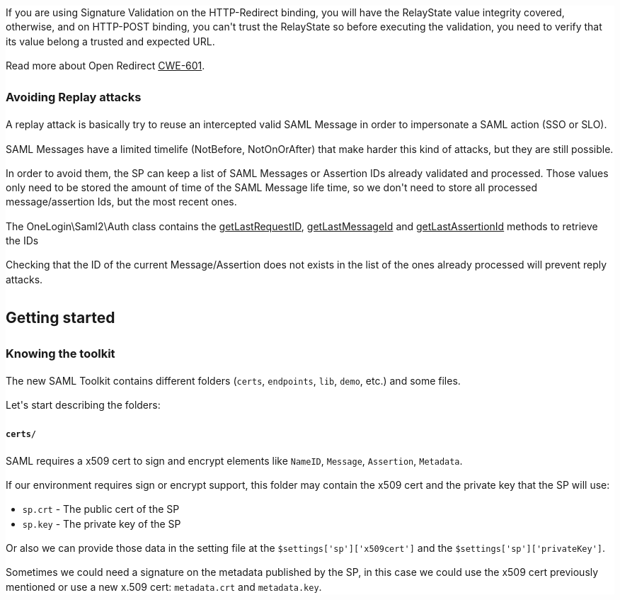 If you are using Signature Validation on the HTTP-Redirect binding, you will have the RelayState value integrity covered, otherwise, and
on HTTP-POST binding, you can't trust the RelayState so before
executing the validation, you need to verify that its value belong
a trusted and expected URL.

Read more about Open Redirect [CWE-601](https://cwe.mitre.org/data/definitions/601.html).

### Avoiding Replay attacks

A replay attack is basically try to reuse an intercepted valid SAML Message in order to impersonate a SAML action (SSO or SLO).

SAML Messages have a limited timelife (NotBefore, NotOnOrAfter) that
make harder this kind of attacks, but they are still possible.

In order to avoid them, the SP can keep a list of SAML Messages or Assertion IDs already validated and processed. Those values only need
to be stored the amount of time of the SAML Message life time, so
we don't need to store all processed message/assertion Ids, but the most recent ones.

The OneLogin\Saml2\Auth class contains the [getLastRequestID](https://github.com/SAML-Toolkits/php-saml/blob/b8214b74dd72960fa6aa88ab454667c64cea935c/src/Saml2/Auth.php#L657), [getLastMessageId](https://github.com/SAML-Toolkits/php-saml/blob/b8214b74dd72960fa6aa88ab454667c64cea935c/src/Saml2/Auth.php#L762) and [getLastAssertionId](https://github.com/SAML-Toolkits/php-saml/blob/b8214b74dd72960fa6aa88ab454667c64cea935c/src/Saml2/Auth.php#L770) methods to retrieve the IDs

Checking that the ID of the current Message/Assertion does not exists in the list of the ones already processed will prevent reply
attacks.

## Getting started

### Knowing the toolkit

The new SAML Toolkit contains different folders (`certs`, `endpoints`,
`lib`, `demo`, etc.) and some files.

Let's start describing the folders:

#### `certs/`

SAML requires a x509 cert to sign and encrypt elements like `NameID`, `Message`,
`Assertion`, `Metadata`.

If our environment requires sign or encrypt support, this folder may contain
the x509 cert and the private key that the SP will use:

- `sp.crt` - The public cert of the SP
- `sp.key` - The private key of the SP

Or also we can provide those data in the setting file at the `$settings['sp']['x509cert']`
and the `$settings['sp']['privateKey']`.

Sometimes we could need a signature on the metadata published by the SP, in
this case we could use the x509 cert previously mentioned or use a new x.509
cert: `metadata.crt` and `metadata.key`.
